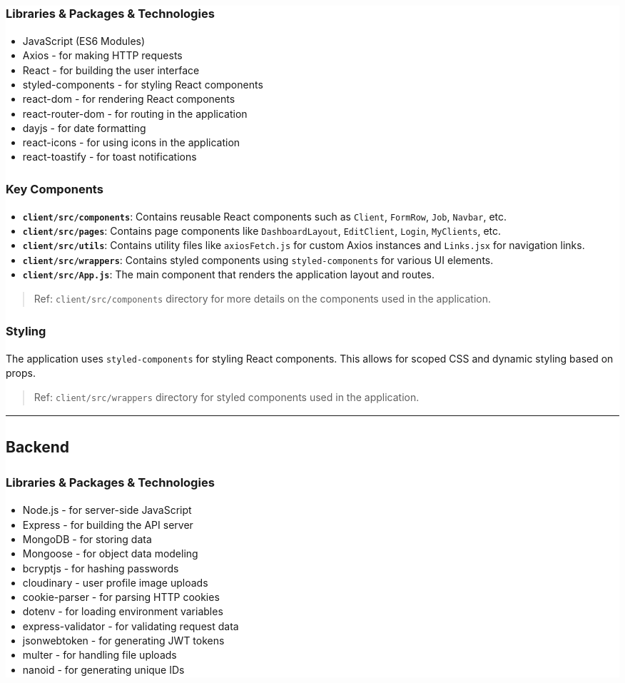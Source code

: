 ### Libraries & Packages & Technologies
- JavaScript (ES6 Modules)
- Axios - for making HTTP requests
- React - for building the user interface
- styled-components - for styling React components
- react-dom - for rendering React components
- react-router-dom - for routing in the application
- dayjs - for date formatting
- react-icons - for using icons in the application
- react-toastify - for toast notifications

### Key Components
- **`client/src/components`**: Contains reusable React components such as `Client`, `FormRow`, `Job`, `Navbar`, etc.
- **`client/src/pages`**: Contains page components like `DashboardLayout`, `EditClient`, `Login`, `MyClients`, etc.
- **`client/src/utils`**: Contains utility files like `axiosFetch.js` for custom Axios instances and `Links.jsx` for 
     navigation links.
- **`client/src/wrappers`**: Contains styled components using `styled-components` for various UI elements.
- **`client/src/App.js`**: The main component that renders the application layout and routes.

> Ref:  `client/src/components` directory for more details on the components used in the application.

### Styling
The application uses `styled-components` for styling React components. This allows for scoped CSS and dynamic styling
based on props.

> Ref: `client/src/wrappers` directory for styled components used in the application.

---
## Backend

### Libraries & Packages & Technologies
- Node.js - for server-side JavaScript
- Express - for building the API server
- MongoDB - for storing data
- Mongoose - for object data modeling
- bcryptjs - for hashing passwords
- cloudinary - user profile image uploads
- cookie-parser - for parsing HTTP cookies
- dotenv - for loading environment variables
- express-validator - for validating request data
- jsonwebtoken - for generating JWT tokens
- multer - for handling file uploads
- nanoid - for generating unique IDs
